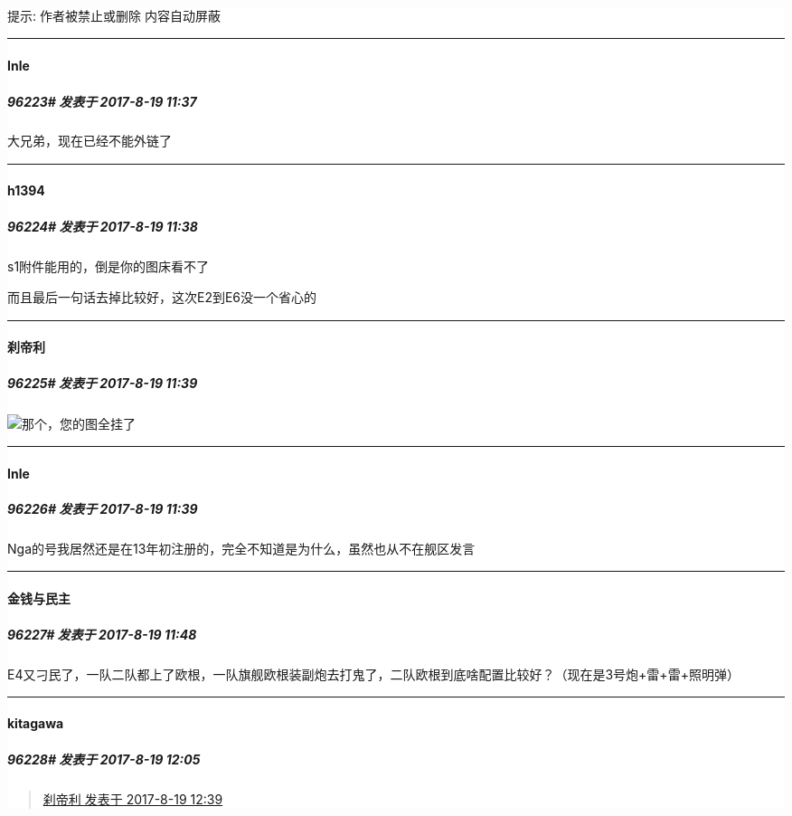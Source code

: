 提示: 作者被禁止或删除 内容自动屏蔽


-----

####  Inle  
##### 96223#       发表于 2017-8-19 11:37


大兄弟，现在已经不能外链了


-----

####  h1394  
##### 96224#       发表于 2017-8-19 11:38


s1附件能用的，倒是你的图床看不了


而且最后一句话去掉比较好，这次E2到E6没一个省心的


-----

####  刹帝利  
##### 96225#       发表于 2017-8-19 11:39


<img src="https://static.saraba1st.com/image/smiley/face2017/001.png" referrerpolicy="no-referrer">那个，您的图全挂了


-----

####  Inle  
##### 96226#       发表于 2017-8-19 11:39


Nga的号我居然还是在13年初注册的，完全不知道是为什么，虽然也从不在舰区发言


-----

####  金钱与民主  
##### 96227#       发表于 2017-8-19 11:48


E4又刁民了，一队二队都上了欧根，一队旗舰欧根装副炮去打鬼了，二队欧根到底啥配置比较好？（现在是3号炮+雷+雷+照明弹）


-----

####  kitagawa  
##### 96228#       发表于 2017-8-19 12:05


<blockquote><a href="httphttps://bbs.saraba1st.com/2b/forum.php?mod=redirect&amp;goto=findpost&amp;pid=36934247&amp;ptid=930880" target="_blank">刹帝利 发表于 2017-8-19 12:39</a>
